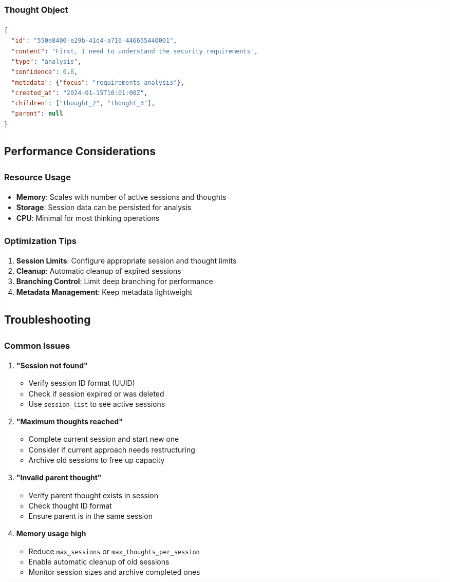 ### Thought Object
```json
{
  "id": "550e8400-e29b-41d4-a716-446655440001",
  "content": "First, I need to understand the security requirements",
  "type": "analysis",
  "confidence": 0.8,
  "metadata": {"focus": "requirements_analysis"},
  "created_at": "2024-01-15T10:01:00Z",
  "children": ["thought_2", "thought_3"],
  "parent": null
}
```

## Performance Considerations

### Resource Usage
- **Memory**: Scales with number of active sessions and thoughts
- **Storage**: Session data can be persisted for analysis
- **CPU**: Minimal for most thinking operations

### Optimization Tips
1. **Session Limits**: Configure appropriate session and thought limits
2. **Cleanup**: Automatic cleanup of expired sessions
3. **Branching Control**: Limit deep branching for performance
4. **Metadata Management**: Keep metadata lightweight

## Troubleshooting

### Common Issues

1. **"Session not found"**
   - Verify session ID format (UUID)
   - Check if session expired or was deleted
   - Use `session_list` to see active sessions

2. **"Maximum thoughts reached"**
   - Complete current session and start new one
   - Consider if current approach needs restructuring
   - Archive old sessions to free up capacity

3. **"Invalid parent thought"**
   - Verify parent thought exists in session
   - Check thought ID format
   - Ensure parent is in the same session

4. **Memory usage high**
   - Reduce `max_sessions` or `max_thoughts_per_session`
   - Enable automatic cleanup of old sessions
   - Monitor session sizes and archive completed ones
